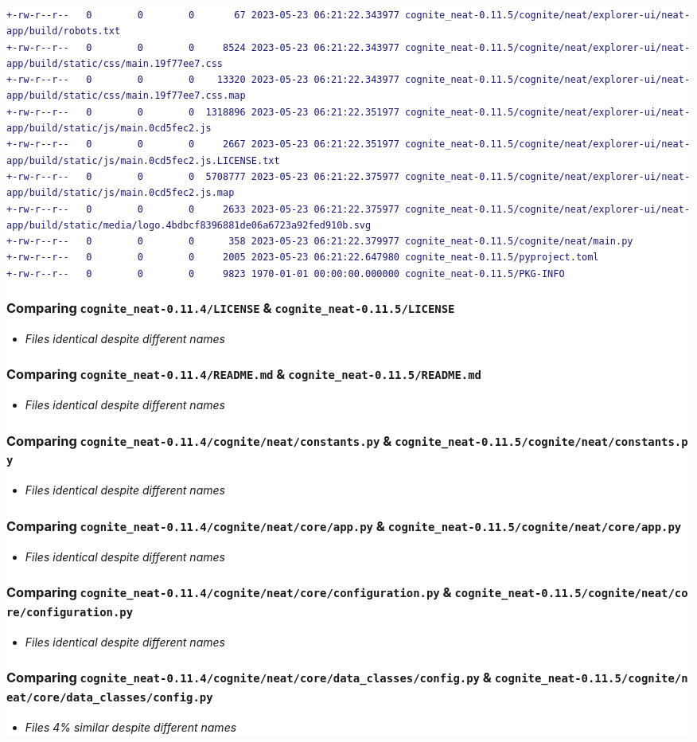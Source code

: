 ```diff
+-rw-r--r--   0        0        0       67 2023-05-23 06:21:22.343977 cognite_neat-0.11.5/cognite/neat/explorer-ui/neat-app/build/robots.txt
+-rw-r--r--   0        0        0     8524 2023-05-23 06:21:22.343977 cognite_neat-0.11.5/cognite/neat/explorer-ui/neat-app/build/static/css/main.19f77ee7.css
+-rw-r--r--   0        0        0    13320 2023-05-23 06:21:22.343977 cognite_neat-0.11.5/cognite/neat/explorer-ui/neat-app/build/static/css/main.19f77ee7.css.map
+-rw-r--r--   0        0        0  1318896 2023-05-23 06:21:22.351977 cognite_neat-0.11.5/cognite/neat/explorer-ui/neat-app/build/static/js/main.0cd5fec2.js
+-rw-r--r--   0        0        0     2667 2023-05-23 06:21:22.351977 cognite_neat-0.11.5/cognite/neat/explorer-ui/neat-app/build/static/js/main.0cd5fec2.js.LICENSE.txt
+-rw-r--r--   0        0        0  5708777 2023-05-23 06:21:22.375977 cognite_neat-0.11.5/cognite/neat/explorer-ui/neat-app/build/static/js/main.0cd5fec2.js.map
+-rw-r--r--   0        0        0     2633 2023-05-23 06:21:22.375977 cognite_neat-0.11.5/cognite/neat/explorer-ui/neat-app/build/static/media/logo.4bdbcf8396881de06a6723a92fed910b.svg
+-rw-r--r--   0        0        0      358 2023-05-23 06:21:22.379977 cognite_neat-0.11.5/cognite/neat/main.py
+-rw-r--r--   0        0        0     2005 2023-05-23 06:21:22.647980 cognite_neat-0.11.5/pyproject.toml
+-rw-r--r--   0        0        0     9823 1970-01-01 00:00:00.000000 cognite_neat-0.11.5/PKG-INFO
```

### Comparing `cognite_neat-0.11.4/LICENSE` & `cognite_neat-0.11.5/LICENSE`

 * *Files identical despite different names*

### Comparing `cognite_neat-0.11.4/README.md` & `cognite_neat-0.11.5/README.md`

 * *Files identical despite different names*

### Comparing `cognite_neat-0.11.4/cognite/neat/constants.py` & `cognite_neat-0.11.5/cognite/neat/constants.py`

 * *Files identical despite different names*

### Comparing `cognite_neat-0.11.4/cognite/neat/core/app.py` & `cognite_neat-0.11.5/cognite/neat/core/app.py`

 * *Files identical despite different names*

### Comparing `cognite_neat-0.11.4/cognite/neat/core/configuration.py` & `cognite_neat-0.11.5/cognite/neat/core/configuration.py`

 * *Files identical despite different names*

### Comparing `cognite_neat-0.11.4/cognite/neat/core/data_classes/config.py` & `cognite_neat-0.11.5/cognite/neat/core/data_classes/config.py`

 * *Files 4% similar despite different names*
